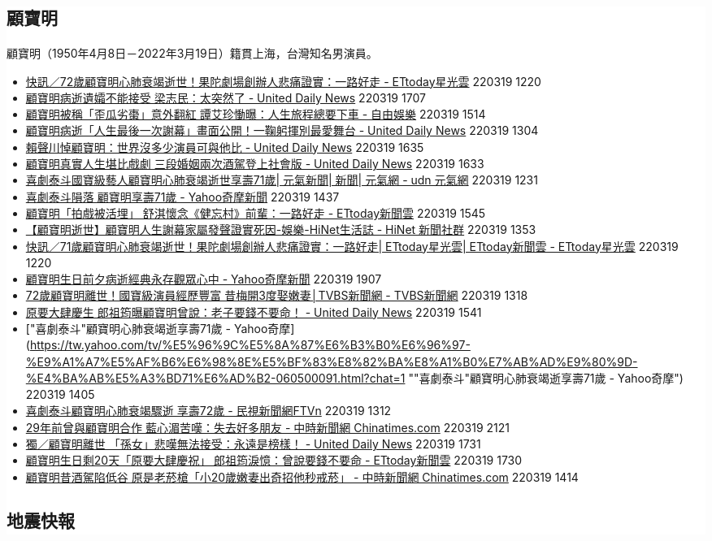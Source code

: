 ## 顧寶明

顧寶明（1950年4月8日－2022年3月19日）籍貫上海，台灣知名男演員。
- [快訊／72歲顧寶明心肺衰竭逝世！果陀劇場創辦人悲痛證實：一路好走 - ETtoday星光雲](https://star.ettoday.net/news/2211501 "快訊／72歲顧寶明心肺衰竭逝世！果陀劇場創辦人悲痛證實：一路好走 - ETtoday星光雲") 220319 1220
- [顧寶明病逝遺孀不能接受 梁志民：太突然了 - United Daily News](https://stars.udn.com/star/story/10090/6176764?from=udn-ch1_breaknews-1-cate8-news "顧寶明病逝遺孀不能接受 梁志民：太突然了 - United Daily News") 220319 1707
- [顧寶明被稱「歪瓜劣棗」意外翻紅 譚艾珍慟曝：人生旅程總要下車 - 自由娛樂](https://ent.ltn.com.tw/news/breakingnews/3864962 "顧寶明被稱「歪瓜劣棗」意外翻紅 譚艾珍慟曝：人生旅程總要下車 - 自由娛樂") 220319 1514
- [顧寶明病逝「人生最後一次謝幕」畫面公開！一鞠躬揮別最愛舞台 - United Daily News](https://stars.udn.com/star/story/10088/6176351?from=udn-ch1_breaknews-1-cate8-news "顧寶明病逝「人生最後一次謝幕」畫面公開！一鞠躬揮別最愛舞台 - United Daily News") 220319 1304
- [賴聲川悼顧寶明：世界沒多少演員可與他比 - United Daily News](https://stars.udn.com/star/story/10090/6176691?from=udn-ch1_breaknews-1-cate8-news "賴聲川悼顧寶明：世界沒多少演員可與他比 - United Daily News") 220319 1635
- [顧寶明真實人生堪比戲劇 三段婚姻兩次酒駕登上社會版 - United Daily News](https://stars.udn.com/star/story/10091/6176734?from=udn-ch1_breaknews-1-cate8-news "顧寶明真實人生堪比戲劇 三段婚姻兩次酒駕登上社會版 - United Daily News") 220319 1633
- [喜劇泰斗國寶級藝人顧寶明心肺衰竭逝世享壽71歲| 元氣新聞| 新聞| 元氣網 - udn 元氣網](https://health.udn.com/health/story/5999/6176283?from=udn-indexnewnews_ch1005 "喜劇泰斗國寶級藝人顧寶明心肺衰竭逝世享壽71歲| 元氣新聞| 新聞| 元氣網 - udn 元氣網") 220319 1231
- [喜劇泰斗隕落 顧寶明享壽71歲 - Yahoo奇摩新聞](https://tw.news.yahoo.com/%E5%96%9C%E5%8A%87%E6%B3%B0%E6%96%97%E9%9A%95%E8%90%BD-%E9%A1%A7%E5%AF%B6%E6%98%8E%E4%BA%AB%E5%A3%BD71%E6%AD%B2-062551617.html "喜劇泰斗隕落 顧寶明享壽71歲 - Yahoo奇摩新聞") 220319 1437
- [顧寶明「拍戲被活埋」 舒淇懷念《健忘村》前輩：一路好走 - ETtoday新聞雲](https://www.ettoday.net/news/20220319/2211605.htm "顧寶明「拍戲被活埋」 舒淇懷念《健忘村》前輩：一路好走 - ETtoday新聞雲") 220319 1545
- [【顧寶明逝世】顧寶明人生謝幕家屬發聲證實死因-娛樂-HiNet生活誌 - HiNet 新聞社群](https://times.hinet.net/picNews/23814197 "【顧寶明逝世】顧寶明人生謝幕家屬發聲證實死因-娛樂-HiNet生活誌 - HiNet 新聞社群") 220319 1353
- [快訊／71歲顧寶明心肺衰竭逝世！果陀劇場創辦人悲痛證實：一路好走| ETtoday星光雲| ETtoday新聞雲 - ETtoday星光雲](https://star.ettoday.net/news/2211501?redirect=1 "快訊／71歲顧寶明心肺衰竭逝世！果陀劇場創辦人悲痛證實：一路好走| ETtoday星光雲| ETtoday新聞雲 - ETtoday星光雲") 220319 1220
- [顧寶明生日前夕病逝經典永存觀眾心中 - Yahoo奇摩新聞](https://tw.news.yahoo.com/%E9%A1%A7%E5%AF%B6%E6%98%8E%E7%94%9F%E6%97%A5%E5%89%8D%E5%A4%95%E7%97%85%E9%80%9D-%E7%B6%93%E5%85%B8%E6%B0%B8%E5%AD%98%E8%A7%80%E7%9C%BE%E5%BF%83%E4%B8%AD-110738807.html "顧寶明生日前夕病逝經典永存觀眾心中 - Yahoo奇摩新聞") 220319 1907
- [72歲顧寶明離世！國寶級演員經歷豐富 昔梅開3度娶嫩妻│TVBS新聞網 - TVBS新聞網](https://news.tvbs.com.tw/entertainment/1744323/ "72歲顧寶明離世！國寶級演員經歷豐富 昔梅開3度娶嫩妻│TVBS新聞網 - TVBS新聞網") 220319 1318
- [原要大肆慶生 郎祖筠曝顧寶明曾說：老子要錢不要命！ - United Daily News](https://stars.udn.com/star/story/10090/6176656?from=udn-ch1_breaknews-1-cate8-news "原要大肆慶生 郎祖筠曝顧寶明曾說：老子要錢不要命！ - United Daily News") 220319 1541
- ["喜劇泰斗"顧寶明心肺衰竭逝享壽71歲 - Yahoo奇摩](https://tw.yahoo.com/tv/%E5%96%9C%E5%8A%87%E6%B3%B0%E6%96%97-%E9%A1%A7%E5%AF%B6%E6%98%8E%E5%BF%83%E8%82%BA%E8%A1%B0%E7%AB%AD%E9%80%9D-%E4%BA%AB%E5%A3%BD71%E6%AD%B2-060500091.html?chat=1 ""喜劇泰斗"顧寶明心肺衰竭逝享壽71歲 - Yahoo奇摩") 220319 1405
- [喜劇泰斗顧寶明心肺衰竭驟逝 享壽72歲 - 民視新聞網FTVn](https://www.ftvnews.com.tw/news/detail/2022319L07M1 "喜劇泰斗顧寶明心肺衰竭驟逝 享壽72歲 - 民視新聞網FTVn") 220319 1312
- [29年前曾與顧寶明合作 藍心湄苦嘆：失去好多朋友 - 中時新聞網 Chinatimes.com](https://www.chinatimes.com/realtimenews/20220319003358-260404 "29年前曾與顧寶明合作 藍心湄苦嘆：失去好多朋友 - 中時新聞網 Chinatimes.com") 220319 2121
- [獨／顧寶明離世 「孫女」悲嘆無法接受：永遠是榜樣！ - United Daily News](https://stars.udn.com/star/story/10091/6176810?from=udn-ch1_breaknews-1-cate8-news "獨／顧寶明離世 「孫女」悲嘆無法接受：永遠是榜樣！ - United Daily News") 220319 1731
- [顧寶明生日剩20天「原要大肆慶祝」 郎祖筠淚憶：曾說要錢不要命 - ETtoday新聞雲](https://www.ettoday.net/news/20220319/2211671.htm "顧寶明生日剩20天「原要大肆慶祝」 郎祖筠淚憶：曾說要錢不要命 - ETtoday新聞雲") 220319 1730
- [顧寶明昔酒駕陷低谷 原是老菸槍「小20歲嫩妻出奇招他秒戒菸」 - 中時新聞網 Chinatimes.com](https://www.chinatimes.com/realtimenews/20220319002023-260404?ctrack=pc_star_headl_p01 "顧寶明昔酒駕陷低谷 原是老菸槍「小20歲嫩妻出奇招他秒戒菸」 - 中時新聞網 Chinatimes.com") 220319 1414

## 地震快報
